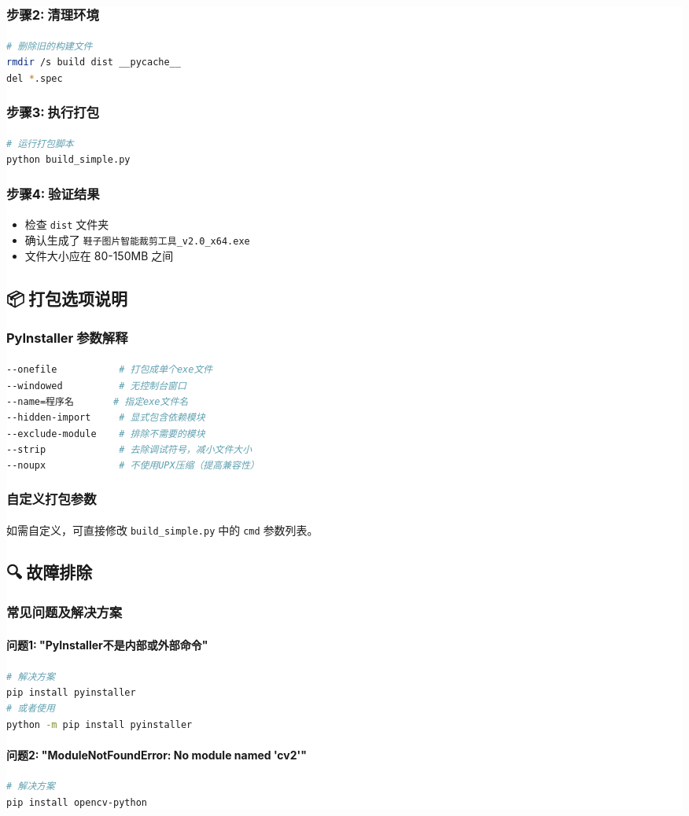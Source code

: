 ### 步骤2: 清理环境
```bash
# 删除旧的构建文件
rmdir /s build dist __pycache__
del *.spec
```

### 步骤3: 执行打包
```bash
# 运行打包脚本
python build_simple.py
```

### 步骤4: 验证结果
- 检查 `dist` 文件夹
- 确认生成了 `鞋子图片智能裁剪工具_v2.0_x64.exe`
- 文件大小应在 80-150MB 之间

## 📦 打包选项说明

### PyInstaller 参数解释
```bash
--onefile           # 打包成单个exe文件
--windowed          # 无控制台窗口
--name=程序名       # 指定exe文件名
--hidden-import     # 显式包含依赖模块
--exclude-module    # 排除不需要的模块
--strip             # 去除调试符号，减小文件大小
--noupx             # 不使用UPX压缩（提高兼容性）
```

### 自定义打包参数
如需自定义，可直接修改 `build_simple.py` 中的 `cmd` 参数列表。

## 🔍 故障排除

### 常见问题及解决方案

#### 问题1: "PyInstaller不是内部或外部命令"
```bash
# 解决方案
pip install pyinstaller
# 或者使用
python -m pip install pyinstaller
```

#### 问题2: "ModuleNotFoundError: No module named 'cv2'"
```bash
# 解决方案
pip install opencv-python
```
